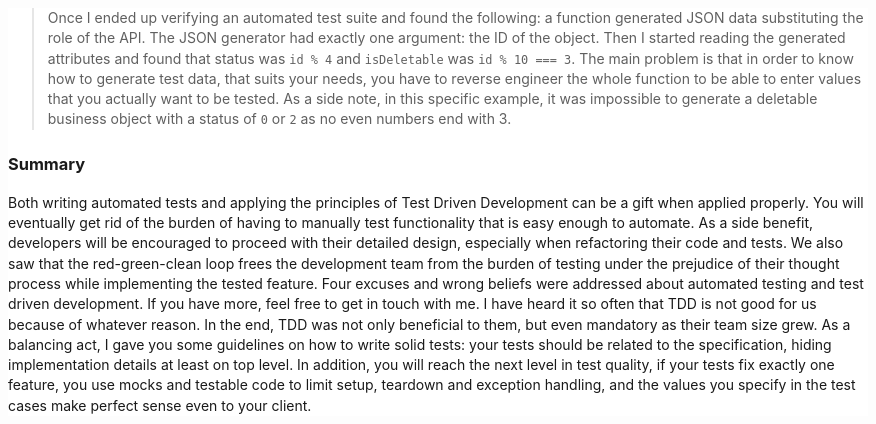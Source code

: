 > Once I ended up verifying an automated test suite and found the following: a function generated JSON data substituting the role of the API. The JSON generator had exactly one argument: the ID of the object. Then I started reading the generated attributes and found that status was `id % 4` and `isDeletable` was `id % 10 === 3`. The main problem is that in order to know how to generate test data, that suits your needs, you have to reverse engineer the whole function to be able to enter values that you actually want to be tested. As a side note, in this specific example, it was impossible to generate a deletable business object with a status of `0` or `2` as no even numbers end with 3. 

### Summary

Both writing automated tests and applying the principles of Test Driven Development can be a gift when applied properly. You will eventually get rid of the burden of having to manually test functionality that is easy enough to automate. As a side benefit, developers will be encouraged to proceed with their detailed design, especially when refactoring their code and tests. We also saw that the red-green-clean loop frees the development team from the burden of testing under the prejudice of their thought process while implementing the tested feature. Four excuses and wrong beliefs were addressed about automated testing and test driven development. If you have more, feel free to get in touch with me. I have heard it so often that TDD is not good for us because of whatever reason. In the end, TDD was not only beneficial to them, but even mandatory as their team size grew. As a balancing act, I gave you some guidelines on how to write solid tests: your tests should be related to the specification, hiding implementation details at least on top level. In addition, you will reach the next level in test quality, if your tests fix exactly one feature, you use mocks and testable code to limit setup, teardown and exception handling, and the values you specify in the test cases make perfect sense even to your client.
